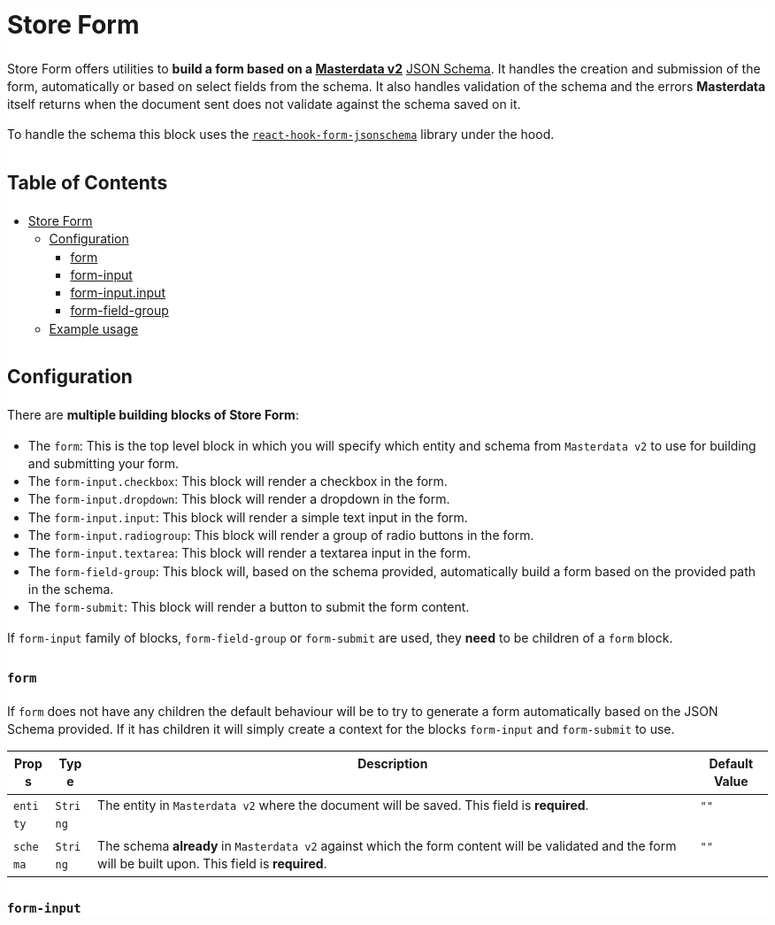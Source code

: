 # Store Form

Store Form offers utilities to **build a form based on a [Masterdata v2](https://developers.vtex.com/reference#master-data-api-v2-overview)** [JSON Schema](https://json-schema.org/understanding-json-schema/index.html). It handles the creation and submission of the form, automatically or based on select fields from the schema. It also handles validation of the schema and the errors **Masterdata** itself returns when the document sent does not validate against the schema saved on it.

To handle the schema this block uses the [`react-hook-form-jsonschema`](https://github.com/vtex/react-hook-form-jsonschema) library under the hood.

## Table of Contents

- [Store Form](#store-form)
  - [Configuration](#configuration)
    - [form](#form)
    - [form-input](#form-input)
    - [form-input.input](#form-inputinput)
    - [form-field-group](#form-field-group)
  - [Example usage](#example-usage)

## Configuration

There are **multiple building blocks of Store Form**:

- The `form`: This is the top level block in which you will specify which entity and schema from `Masterdata v2` to use for building and submitting your form.
- The `form-input.checkbox`: This block will render a checkbox in the form.
- The `form-input.dropdown`: This block will render a dropdown in the form.
- The `form-input.input`: This block will render a simple text input in the form.
- The `form-input.radiogroup`: This block will render a group of radio buttons in the form.
- The `form-input.textarea`: This block will render a textarea input in the form.
- The `form-field-group`: This block will, based on the schema provided, automatically build a form based on the provided path in the schema.
- The `form-submit`: This block will render a button to submit the form content.

If `form-input` family of blocks, `form-field-group` or `form-submit` are used, they **need** to be children of a `form` block.

### `form`

If `form` does not have any children the default behaviour will be to try to generate a form automatically based on the JSON Schema provided. If it has children it will simply create a context for the blocks `form-input` and `form-submit` to use.

| **Props** | **Type** | **Description**                                                                                                                                         | **Default Value** |
| --------- | -------- | ------------------------------------------------------------------------------------------------------------------------------------------------------- | ----------------- |
| `entity`  | `String` | The entity in `Masterdata v2` where the document will be saved. This field is **required**.                                                             | `""`              |
| `schema`  | `String` | The schema **already** in `Masterdata v2` against which the form content will be validated and the form will be built upon. This field is **required**. | `""`              |

### `form-input`
